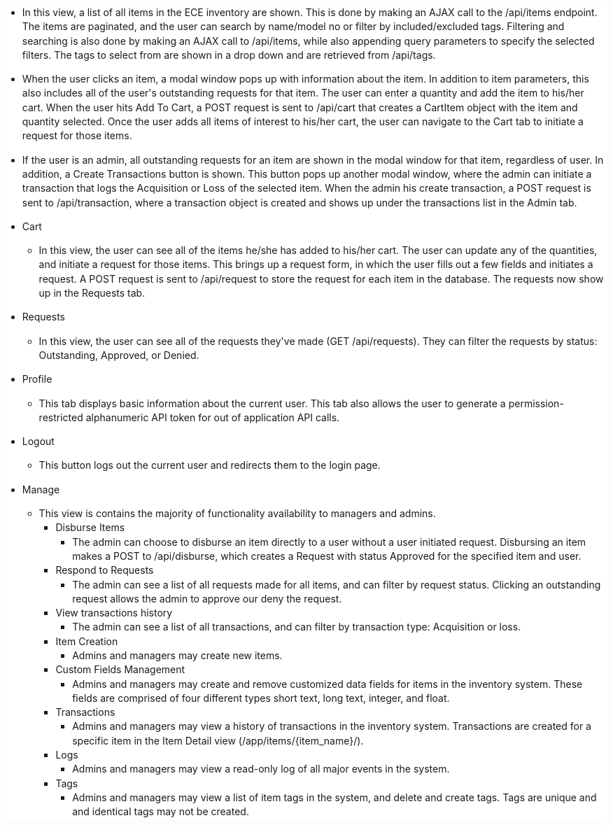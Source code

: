   * In this view, a list of all items in the ECE inventory are shown. This is done by making an AJAX call to the /api/items endpoint. The items are paginated, and the user can search by name/model no or filter by included/excluded tags.  Filtering and searching is also done by making an AJAX call to /api/items, while also appending query parameters to specify the selected filters. The tags to select from are shown in a drop down and are retrieved from /api/tags.

  * When the user clicks an item, a modal window pops up with information about the item. In addition to item parameters, this also includes all of the user's outstanding requests for that item. The user can enter a quantity and add the item to his/her cart. When the user hits Add To Cart, a POST request is sent to /api/cart that creates a CartItem object with the item and quantity selected. Once the user adds all items of interest to his/her cart, the user can navigate to the Cart tab to initiate a request for those items.

  * If the user is an admin, all outstanding requests for an item are shown in the modal window for that item, regardless of user. In addition, a Create Transactions button is shown. This button pops up another modal window, where the admin can initiate a transaction that logs the Acquisition or Loss of the selected item. When the admin his create transaction, a POST request is sent to /api/transaction, where a transaction object is created and shows up under the transactions list in the Admin tab.

* Cart

  * In this view, the user can see all of the items he/she has added to his/her cart. The user can update any of the quantities, and initiate a request for those items. This brings up a request form, in which the user fills out a few fields and initiates a request. A POST request is sent to /api/request to store the request for each item in the database. The requests now show up in the Requests tab.

* Requests

  * In this view, the user can see all of the requests they've made (GET /api/requests). They can filter the requests by status: Outstanding, Approved, or Denied.

* Profile

  * This tab displays basic information about the current user.  This tab also allows the user to generate a permission-restricted alphanumeric API token for out of application API calls.

* Logout

  * This button logs out the current user and redirects them to the login page.

* Manage

  * This view is contains the majority of functionality availability to managers and admins.
    * Disburse Items
      * The admin can choose to disburse an item directly to a user without a user initiated request. Disbursing an item makes a POST to /api/disburse, which creates a Request with status Approved for the specified item and user.
    * Respond to Requests
      * The admin can see a list of all requests made for all items, and can filter by request status. Clicking an outstanding request allows the admin to approve our deny the request.
    * View transactions history
      * The admin can see a list of all transactions, and can filter by transaction type: Acquisition or loss.
    * Item Creation
      * Admins and managers may create new items.
    * Custom Fields Management
      * Admins and managers may create and remove customized data fields for items in the inventory system. These fields are comprised of four different types short text, long text, integer, and float.
    * Transactions   
      * Admins and managers may view a history of transactions in the inventory system.  Transactions are created for a specific item in the Item Detail view (/app/items/{item_name}/).
    * Logs
      * Admins and managers may view a read-only log of all major events in the system.
    * Tags
      * Admins and managers may view a list of item tags in the system, and delete and create tags.  Tags are unique and and identical tags may not be created.
